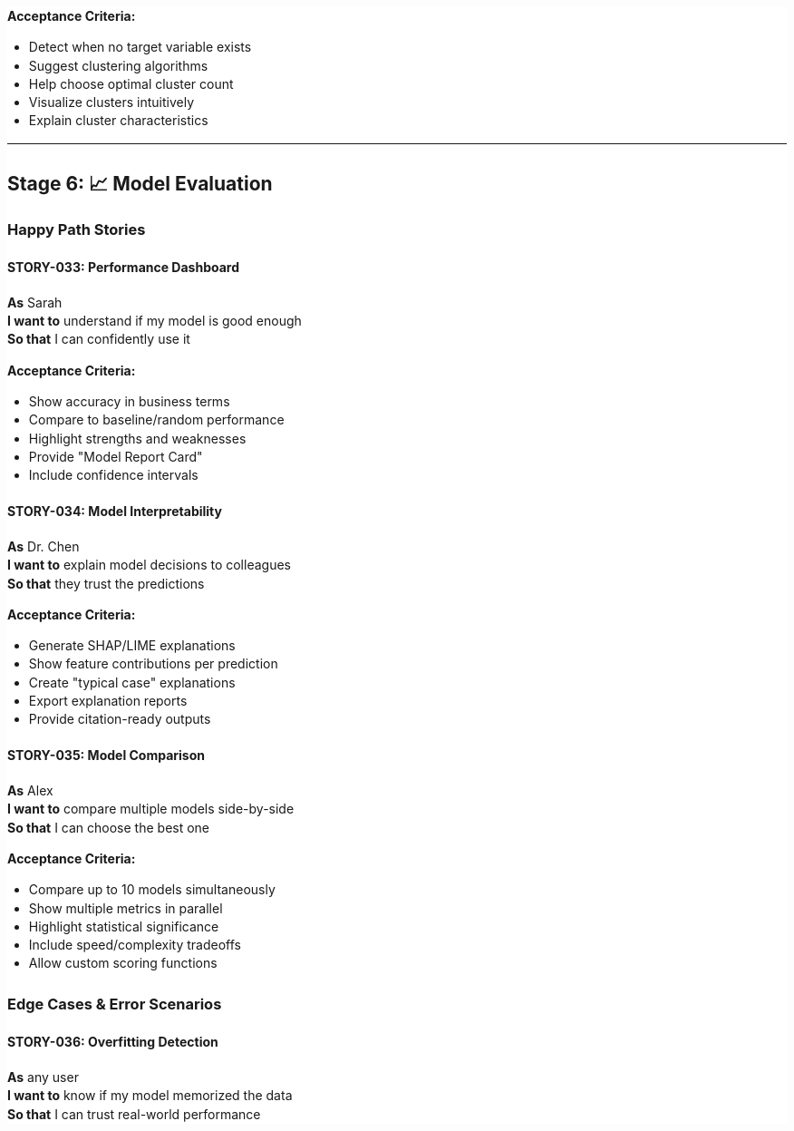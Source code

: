**Acceptance Criteria:**
- Detect when no target variable exists
- Suggest clustering algorithms
- Help choose optimal cluster count
- Visualize clusters intuitively
- Explain cluster characteristics

---

## Stage 6: 📈 Model Evaluation

### Happy Path Stories

#### STORY-033: Performance Dashboard
**As** Sarah  
**I want to** understand if my model is good enough  
**So that** I can confidently use it  

**Acceptance Criteria:**
- Show accuracy in business terms
- Compare to baseline/random performance
- Highlight strengths and weaknesses
- Provide "Model Report Card"
- Include confidence intervals

#### STORY-034: Model Interpretability
**As** Dr. Chen  
**I want to** explain model decisions to colleagues  
**So that** they trust the predictions  

**Acceptance Criteria:**
- Generate SHAP/LIME explanations
- Show feature contributions per prediction
- Create "typical case" explanations
- Export explanation reports
- Provide citation-ready outputs

#### STORY-035: Model Comparison
**As** Alex  
**I want to** compare multiple models side-by-side  
**So that** I can choose the best one  

**Acceptance Criteria:**
- Compare up to 10 models simultaneously
- Show multiple metrics in parallel
- Highlight statistical significance
- Include speed/complexity tradeoffs
- Allow custom scoring functions

### Edge Cases & Error Scenarios

#### STORY-036: Overfitting Detection
**As** any user  
**I want to** know if my model memorized the data  
**So that** I can trust real-world performance  
